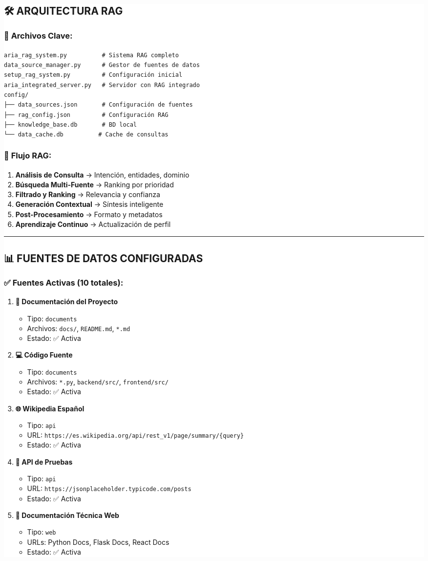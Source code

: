 
## 🛠 **ARQUITECTURA RAG**

### 📁 **Archivos Clave:**
```
aria_rag_system.py          # Sistema RAG completo
data_source_manager.py      # Gestor de fuentes de datos
setup_rag_system.py         # Configuración inicial
aria_integrated_server.py   # Servidor con RAG integrado
config/
├── data_sources.json       # Configuración de fuentes
├── rag_config.json         # Configuración RAG
├── knowledge_base.db       # BD local
└── data_cache.db          # Cache de consultas
```

### 🔄 **Flujo RAG:**
1. **Análisis de Consulta** → Intención, entidades, dominio
2. **Búsqueda Multi-Fuente** → Ranking por prioridad
3. **Filtrado y Ranking** → Relevancia y confianza
4. **Generación Contextual** → Síntesis inteligente
5. **Post-Procesamiento** → Formato y metadatos
6. **Aprendizaje Continuo** → Actualización de perfil

---

## 📊 **FUENTES DE DATOS CONFIGURADAS**

### ✅ **Fuentes Activas (10 totales):**

1. **📄 Documentación del Proyecto**
   - Tipo: `documents`
   - Archivos: `docs/`, `README.md`, `*.md`
   - Estado: ✅ Activa

2. **💻 Código Fuente**
   - Tipo: `documents`
   - Archivos: `*.py`, `backend/src/`, `frontend/src/`
   - Estado: ✅ Activa

3. **🌐 Wikipedia Español**
   - Tipo: `api`
   - URL: `https://es.wikipedia.org/api/rest_v1/page/summary/{query}`
   - Estado: ✅ Activa

4. **🧪 API de Pruebas**
   - Tipo: `api`
   - URL: `https://jsonplaceholder.typicode.com/posts`
   - Estado: ✅ Activa

5. **📖 Documentación Técnica Web**
   - Tipo: `web`
   - URLs: Python Docs, Flask Docs, React Docs
   - Estado: ✅ Activa
